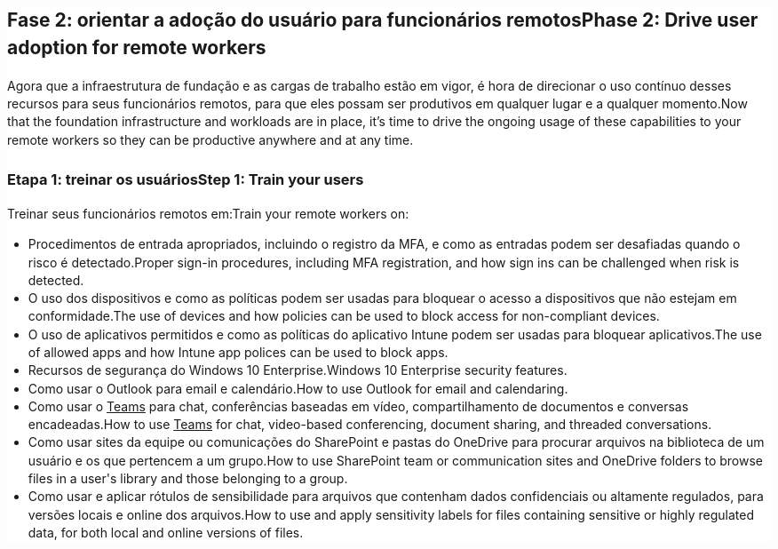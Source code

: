 ## <a name="phase-2-drive-user-adoption-for-remote-workers"></a><span data-ttu-id="708c6-201">Fase 2: orientar a adoção do usuário para funcionários remotos</span><span class="sxs-lookup"><span data-stu-id="708c6-201">Phase 2: Drive user adoption for remote workers</span></span>

<span data-ttu-id="708c6-202">Agora que a infraestrutura de fundação e as cargas de trabalho estão em vigor, é hora de direcionar o uso contínuo desses recursos para seus funcionários remotos, para que eles possam ser produtivos em qualquer lugar e a qualquer momento.</span><span class="sxs-lookup"><span data-stu-id="708c6-202">Now that the foundation infrastructure and workloads are in place, it’s time to drive the ongoing usage of these capabilities to your remote workers so they can be productive anywhere and at any time.</span></span>

### <a name="step-1-train-your-users"></a><span data-ttu-id="708c6-203">Etapa 1: treinar os usuários</span><span class="sxs-lookup"><span data-stu-id="708c6-203">Step 1: Train your users</span></span>

<span data-ttu-id="708c6-204">Treinar seus funcionários remotos em:</span><span class="sxs-lookup"><span data-stu-id="708c6-204">Train your remote workers on:</span></span>

- <span data-ttu-id="708c6-205">Procedimentos de entrada apropriados, incluindo o registro da MFA, e como as entradas podem ser desafiadas quando o risco é detectado.</span><span class="sxs-lookup"><span data-stu-id="708c6-205">Proper sign-in procedures, including MFA registration, and how sign ins can be challenged when risk is detected.</span></span>
- <span data-ttu-id="708c6-206">O uso dos dispositivos e como as políticas podem ser usadas para bloquear o acesso a dispositivos que não estejam em conformidade.</span><span class="sxs-lookup"><span data-stu-id="708c6-206">The use of devices and how policies can be used to block access for non-compliant devices.</span></span>
- <span data-ttu-id="708c6-207">O uso de aplicativos permitidos e como as políticas do aplicativo Intune podem ser usadas para bloquear aplicativos.</span><span class="sxs-lookup"><span data-stu-id="708c6-207">The use of allowed apps and how Intune app polices can be used to block apps.</span></span>
- <span data-ttu-id="708c6-208">Recursos de segurança do Windows 10 Enterprise.</span><span class="sxs-lookup"><span data-stu-id="708c6-208">Windows 10 Enterprise security features.</span></span>
- <span data-ttu-id="708c6-209">Como usar o Outlook para email e calendário.</span><span class="sxs-lookup"><span data-stu-id="708c6-209">How to use Outlook for email and calendaring.</span></span>
- <span data-ttu-id="708c6-210">Como usar o [Teams](https://docs.microsoft.com/microsoftteams/training-microsoft-teams-landing-page) para chat, conferências baseadas em vídeo, compartilhamento de documentos e conversas encadeadas.</span><span class="sxs-lookup"><span data-stu-id="708c6-210">How to use [Teams](https://docs.microsoft.com/microsoftteams/training-microsoft-teams-landing-page) for chat, video-based conferencing, document sharing, and threaded conversations.</span></span>
- <span data-ttu-id="708c6-211">Como usar sites da equipe ou comunicações do SharePoint e pastas do OneDrive para procurar arquivos na biblioteca de um usuário e os que pertencem a um grupo.</span><span class="sxs-lookup"><span data-stu-id="708c6-211">How to use SharePoint team or communication sites and OneDrive folders to browse files in a user's library and those belonging to a group.</span></span>
- <span data-ttu-id="708c6-212">Como usar e aplicar rótulos de sensibilidade para arquivos que contenham dados confidenciais ou altamente regulados, para versões locais e online dos arquivos.</span><span class="sxs-lookup"><span data-stu-id="708c6-212">How to use and apply sensitivity labels for files containing sensitive or highly regulated data, for both local and online versions of files.</span></span>
